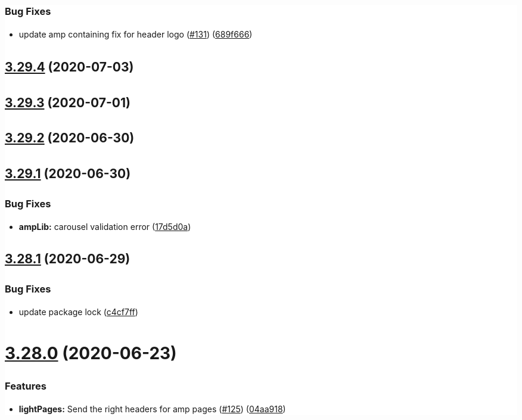 
### Bug Fixes

* update amp containing fix for header logo ([#131](https://github.com/quintype/quintype-node-framework/issues/131)) ([689f666](https://github.com/quintype/quintype-node-framework/commit/689f666))



## [3.29.4](https://github.com/quintype/quintype-node-framework/compare/v3.29.3...v3.29.4) (2020-07-03)



## [3.29.3](https://github.com/quintype/quintype-node-framework/compare/v3.29.2...v3.29.3) (2020-07-01)



## [3.29.2](https://github.com/quintype/quintype-node-framework/compare/v3.29.1...v3.29.2) (2020-06-30)



## [3.29.1](https://github.com/quintype/quintype-node-framework/compare/v3.29.0...v3.29.1) (2020-06-30)


### Bug Fixes

* **ampLib:** carousel validation error ([17d5d0a](https://github.com/quintype/quintype-node-framework/commit/17d5d0a))



## [3.28.1](https://github.com/quintype/quintype-node-framework/compare/v3.28.0...v3.28.1) (2020-06-29)


### Bug Fixes

* update package lock ([c4cf7ff](https://github.com/quintype/quintype-node-framework/commit/c4cf7ff))



# [3.28.0](https://github.com/quintype/quintype-node-framework/compare/v3.26.2...v3.28.0) (2020-06-23)


### Features

* **lightPages:** Send the right headers for amp pages ([#125](https://github.com/quintype/quintype-node-framework/issues/125)) ([04aa918](https://github.com/quintype/quintype-node-framework/commit/04aa918))
